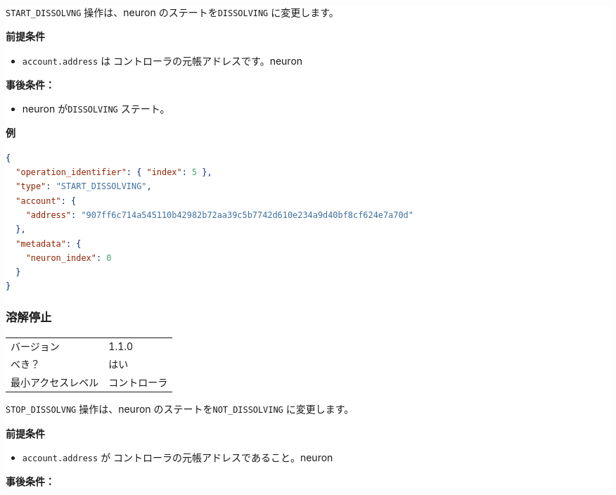 `START_DISSOLVNG` 操作は、neuron のステートを`DISSOLVING` に変更します。

<div class="formalpara-title">

**前提条件**

</div>

- `account.address` は コントローラの元帳アドレスです。neuron 

<div class="formalpara-title">

**事後条件：**

</div>

- neuron が`DISSOLVING` ステート。

<div class="formalpara-title">

**例**

</div>

``` json
{
  "operation_identifier": { "index": 5 },
  "type": "START_DISSOLVING",
  "account": {
    "address": "907ff6c714a545110b42982b72aa39c5b7742d610e234a9d40bf8cf624e7a70d"
  },
  "metadata": {
    "neuron_index": 0
  }
}
```

### 溶解停止

|  |  |
| --- | --- |
| バージョン | 1.1.0 |
| べき？ | はい |
| 最小アクセスレベル | コントローラ |

`STOP_DISSOLVNG` 操作は、neuron のステートを`NOT_DISSOLVING` に変更します。

<div class="formalpara-title">

**前提条件**

</div>

- `account.address` が コントローラの元帳アドレスであること。neuron 

<div class="formalpara-title">

**事後条件：**
